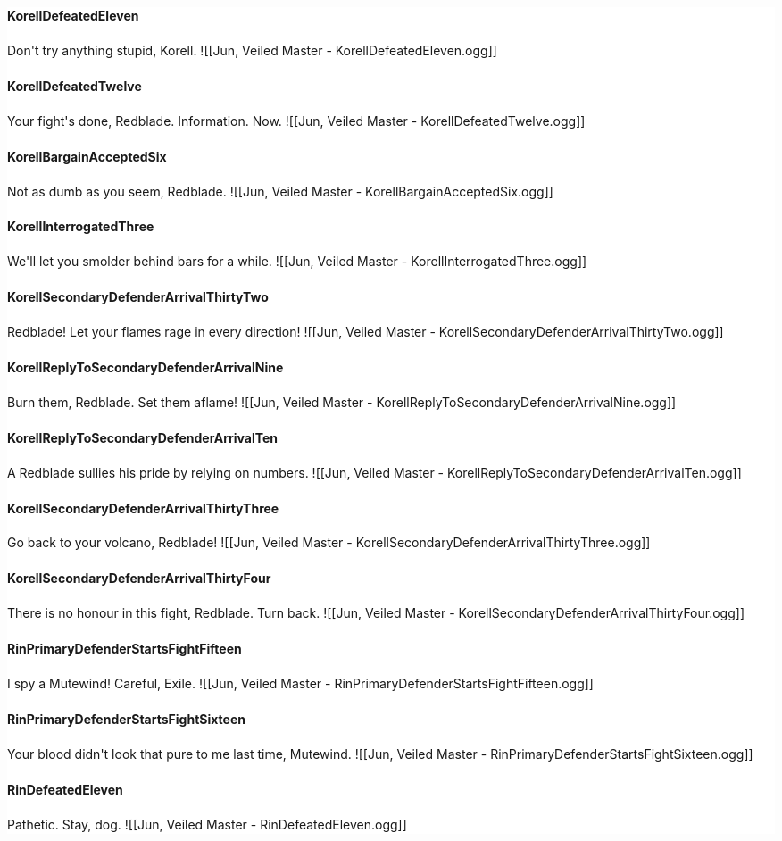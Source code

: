 #### KorellDefeatedEleven
Don't try anything stupid, Korell.
![[Jun, Veiled Master - KorellDefeatedEleven.ogg]]

#### KorellDefeatedTwelve
Your fight's done, Redblade. Information. Now.
![[Jun, Veiled Master - KorellDefeatedTwelve.ogg]]

#### KorellBargainAcceptedSix
Not as dumb as you seem, Redblade.
![[Jun, Veiled Master - KorellBargainAcceptedSix.ogg]]

#### KorellInterrogatedThree
We'll let you smolder behind bars for a while.
![[Jun, Veiled Master - KorellInterrogatedThree.ogg]]

#### KorellSecondaryDefenderArrivalThirtyTwo
Redblade! Let your flames rage in every direction!
![[Jun, Veiled Master - KorellSecondaryDefenderArrivalThirtyTwo.ogg]]

#### KorellReplyToSecondaryDefenderArrivalNine
Burn them, Redblade. Set them aflame!
![[Jun, Veiled Master - KorellReplyToSecondaryDefenderArrivalNine.ogg]]

#### KorellReplyToSecondaryDefenderArrivalTen
A Redblade sullies his pride by relying on numbers.
![[Jun, Veiled Master - KorellReplyToSecondaryDefenderArrivalTen.ogg]]

#### KorellSecondaryDefenderArrivalThirtyThree
Go back to your volcano, Redblade!
![[Jun, Veiled Master - KorellSecondaryDefenderArrivalThirtyThree.ogg]]

#### KorellSecondaryDefenderArrivalThirtyFour
There is no honour in this fight, Redblade. Turn back.
![[Jun, Veiled Master - KorellSecondaryDefenderArrivalThirtyFour.ogg]]

#### RinPrimaryDefenderStartsFightFifteen
I spy a Mutewind! Careful, Exile.
![[Jun, Veiled Master - RinPrimaryDefenderStartsFightFifteen.ogg]]

#### RinPrimaryDefenderStartsFightSixteen
Your blood didn't look that pure to me last time, Mutewind.
![[Jun, Veiled Master - RinPrimaryDefenderStartsFightSixteen.ogg]]

#### RinDefeatedEleven
Pathetic. Stay, dog.
![[Jun, Veiled Master - RinDefeatedEleven.ogg]]
